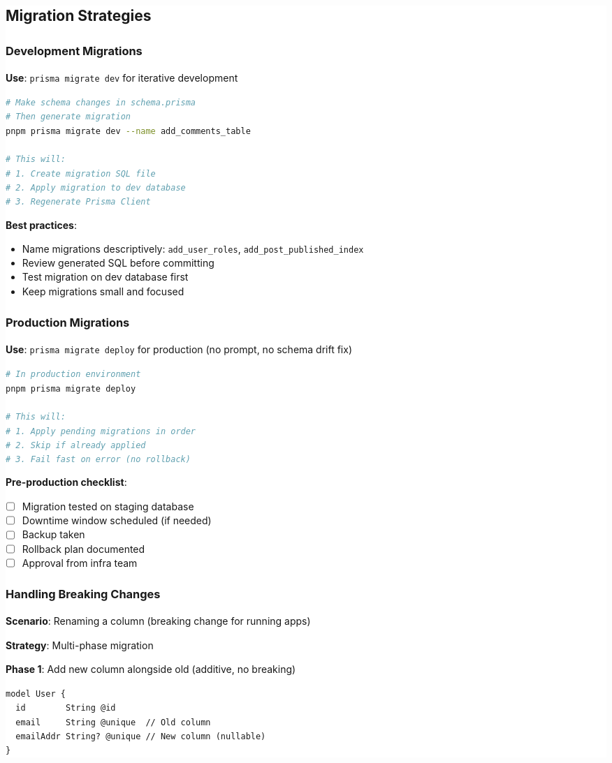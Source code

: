 
## Migration Strategies

### Development Migrations

**Use**: `prisma migrate dev` for iterative development

```bash
# Make schema changes in schema.prisma
# Then generate migration
pnpm prisma migrate dev --name add_comments_table

# This will:
# 1. Create migration SQL file
# 2. Apply migration to dev database
# 3. Regenerate Prisma Client
```

**Best practices**:
- Name migrations descriptively: `add_user_roles`, `add_post_published_index`
- Review generated SQL before committing
- Test migration on dev database first
- Keep migrations small and focused

### Production Migrations

**Use**: `prisma migrate deploy` for production (no prompt, no schema drift fix)

```bash
# In production environment
pnpm prisma migrate deploy

# This will:
# 1. Apply pending migrations in order
# 2. Skip if already applied
# 3. Fail fast on error (no rollback)
```

**Pre-production checklist**:
- [ ] Migration tested on staging database
- [ ] Downtime window scheduled (if needed)
- [ ] Backup taken
- [ ] Rollback plan documented
- [ ] Approval from infra team

### Handling Breaking Changes

**Scenario**: Renaming a column (breaking change for running apps)

**Strategy**: Multi-phase migration

**Phase 1**: Add new column alongside old (additive, no breaking)
```prisma
model User {
  id        String @id
  email     String @unique  // Old column
  emailAddr String? @unique // New column (nullable)
}
```
